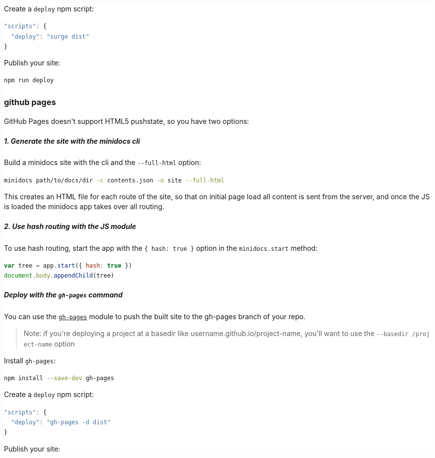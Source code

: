 Create a `deploy` npm script:

```js
"scripts": {
  "deploy": "surge dist"
}
```

Publish your site:

```sh
npm run deploy
```

### github pages

GitHub Pages doesn't support HTML5 pushstate, so you have two options:

##### 1. Generate the site with the minidocs cli

Build a minidocs site with the cli and the `--full-html` option:

```sh
minidocs path/to/docs/dir -c contents.json -o site --full-html
```

This creates an HTML file for each route of the site, so that on initial page load all content is sent from the server, and once the JS is loaded the minidocs app takes over all routing.

##### 2. Use hash routing with the JS module

To use hash routing, start the app with the `{ hash: true }` option in the `minidocs.start` method:

```js
var tree = app.start({ hash: true })
document.body.appendChild(tree)
```

##### Deploy with the `gh-pages` command

You can use the [`gh-pages`](https://www.npmjs.com/package/gh-pages) module to push the built site to the gh-pages branch of your repo.

> Note: if you're deploying a project at a basedir like username.github.io/project-name, you'll want to use the `--basedir /project-name` option

Install `gh-pages`:

```sh
npm install --save-dev gh-pages
```

Create a `deploy` npm script:

```js
"scripts": {
  "deploy": "gh-pages -d dist"
}
```

Publish your site:
